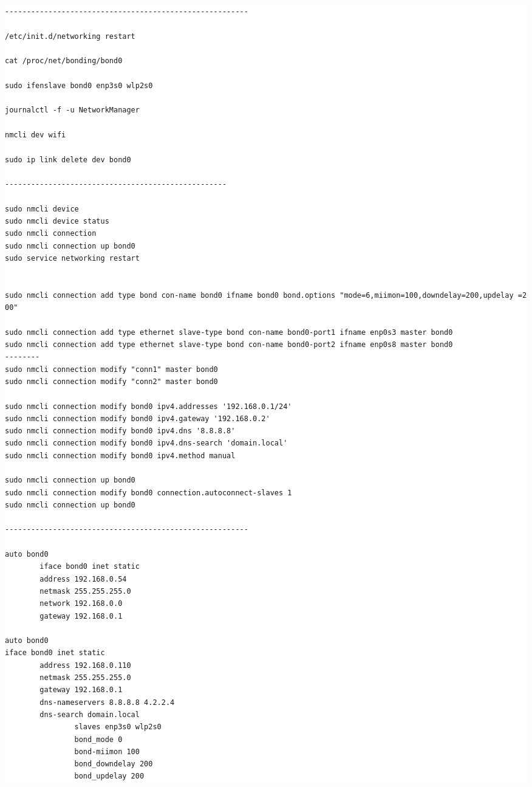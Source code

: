 	--------------------------------------------------------

	/etc/init.d/networking restart

	cat /proc/net/bonding/bond0

	sudo ifenslave bond0 enp3s0 wlp2s0

	journalctl -f -u NetworkManager

	nmcli dev wifi
	
	sudo ip link delete dev bond0

	---------------------------------------------------

	sudo nmcli device
	sudo nmcli device status
	sudo nmcli connection
	sudo nmcli connection up bond0
	sudo service networking restart

	
	sudo nmcli connection add type bond con-name bond0 ifname bond0 bond.options "mode=6,miimon=100,downdelay=200,updelay =200"
	
	sudo nmcli connection add type ethernet slave-type bond con-name bond0-port1 ifname enp0s3 master bond0
	sudo nmcli connection add type ethernet slave-type bond con-name bond0-port2 ifname enp0s8 master bond0
	--------
	sudo nmcli connection modify "conn1" master bond0
	sudo nmcli connection modify "conn2" master bond0

	sudo nmcli connection modify bond0 ipv4.addresses '192.168.0.1/24'
	sudo nmcli connection modify bond0 ipv4.gateway '192.168.0.2'
	sudo nmcli connection modify bond0 ipv4.dns '8.8.8.8'
	sudo nmcli connection modify bond0 ipv4.dns-search 'domain.local'
	sudo nmcli connection modify bond0 ipv4.method manual

	sudo nmcli connection up bond0
	sudo nmcli connection modify bond0 connection.autoconnect-slaves 1
	sudo nmcli connection up bond0

	--------------------------------------------------------

	auto bond0
			iface bond0 inet static
			address 192.168.0.54
			netmask 255.255.255.0
			network 192.168.0.0
			gateway 192.168.0.1

	auto bond0
	iface bond0 inet static
			address 192.168.0.110
			netmask 255.255.255.0
			gateway 192.168.0.1
			dns-nameservers 8.8.8.8 4.2.2.4
			dns-search domain.local
					slaves enp3s0 wlp2s0
					bond_mode 0
					bond-miimon 100
					bond_downdelay 200
					bond_updelay 200
